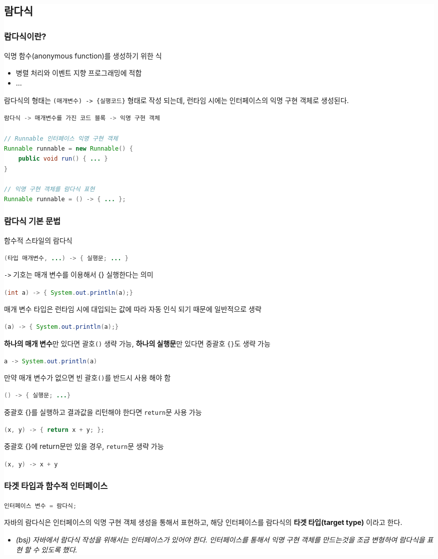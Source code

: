 ## 람다식
### 람다식이란?
익명 함수(anonymous function)를 생성하기 위한 식  
+ 병렬 처리와 이벤트 지향 프로그래밍에 적합
+ ...

람다식의 형태는 `(매개변수) -> {실행코드}` 형태로 작성 되는데, 런타임 시에는 인터페이스의 익명 구현 객체로 생성된다.
```java
람다식 -> 매개변수를 가진 코드 블록 -> 익명 구현 객체

// Runnable 인터페이스 익명 구현 객체
Runnable runnable = new Runnable() {
    public void run() { ... }
}

// 익명 구현 객체를 람다식 표현
Runnable runnable = () -> { ... };
```

### 람다식 기본 문법
함수적 스타일의 람다식
```java
(타입 매개변수, ...) -> { 실행문; ... }
``` 
`->` 기호는 매개 변수를 이용해서 {} 실행한다는 의미
```java
(int a) -> { System.out.println(a);}
```
매개 변수 타입은 런타임 시에 대입되는 값에 따라 자동 인식 되기 때문에 일반적으로 생략
```java
(a) -> { System.out.println(a);}
```
**하나의 매개 변수**만 있다면 괄호`()` 생략 가능, **하나의 실행문**만 있다면 중괄호 `{}`도 생략 가능  
```java
a -> System.out.println(a)
```
만약 매개 변수가 없으면 빈 괄호`()`를 반드시 사용 해야 함
```java
() -> { 실행문; ...}
```
중괄호 {}를 실행하고 결과값을 리턴해야 한다면 `return`문 사용 가능
```java
(x, y) -> { return x + y; };
```
중괄호 {}에 return문만 있을 경우, `return`문 생략 가능
```java
(x, y) -> x + y
```

### 타겟 타입과 함수적 인터페이스
```java
인터페이스 변수 = 람다식;
```
자바의 람다식은 인터페이스의 익명 구현 객체 생성을 통해서 표현하고, 
해당 인터페이스를 람다식의 **타겟 타입(target type)** 이라고 한다.
+ *(bsj) 자바에서 람다식 작성을 위해서는 인터페이스가 있어야 한다.
인터페이스를 통해서 익명 구현 객체를 만드는것을 조금 변형하여 람다식을 표현 할 수 있도록 했다.*
